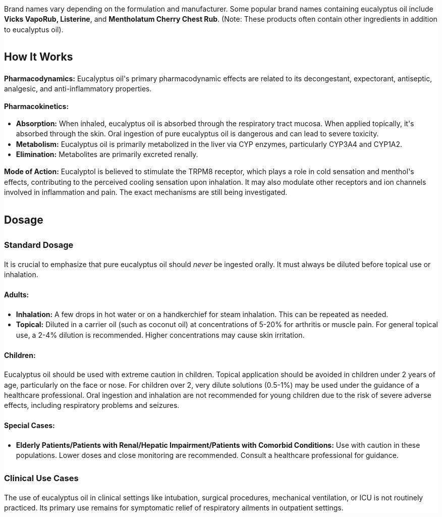 Brand names vary depending on the formulation and manufacturer. Some popular brand names containing eucalyptus oil include **Vicks VapoRub, Listerine**, and **Mentholatum Cherry Chest Rub**.  (Note: These products often contain other ingredients in addition to eucalyptus oil).

## **How It Works**

**Pharmacodynamics:**  Eucalyptus oil's primary pharmacodynamic effects are related to its decongestant, expectorant, antiseptic, analgesic, and anti-inflammatory properties.

**Pharmacokinetics:**

* **Absorption:** When inhaled, eucalyptus oil is absorbed through the respiratory tract mucosa. When applied topically, it's absorbed through the skin. Oral ingestion of pure eucalyptus oil is dangerous and can lead to severe toxicity. 
* **Metabolism:**  Eucalyptus oil is primarily metabolized in the liver via CYP enzymes, particularly CYP3A4 and CYP1A2.
* **Elimination:** Metabolites are primarily excreted renally.

**Mode of Action:** Eucalyptol is believed to stimulate the TRPM8 receptor, which plays a role in cold sensation and menthol's effects, contributing to the perceived cooling sensation upon inhalation. It may also modulate other receptors and ion channels involved in inflammation and pain.  The exact mechanisms are still being investigated.

## **Dosage**


### **Standard Dosage**  
It is crucial to emphasize that pure eucalyptus oil should *never* be ingested orally.  It must always be diluted before topical use or inhalation.

#### **Adults:**

* **Inhalation:** A few drops in hot water or on a handkerchief for steam inhalation. This can be repeated as needed.
* **Topical:** Diluted in a carrier oil (such as coconut oil) at concentrations of 5-20% for arthritis or muscle pain.  For general topical use, a 2-4% dilution is recommended.  Higher concentrations may cause skin irritation.

#### **Children:**

Eucalyptus oil should be used with extreme caution in children. Topical application should be avoided in children under 2 years of age, particularly on the face or nose. For children over 2, very dilute solutions (0.5-1%) may be used under the guidance of a healthcare professional.  Oral ingestion and inhalation are not recommended for young children due to the risk of severe adverse effects, including respiratory problems and seizures.


#### **Special Cases:**  
* **Elderly Patients/Patients with Renal/Hepatic Impairment/Patients with Comorbid Conditions:**  Use with caution in these populations.  Lower doses and close monitoring are recommended.  Consult a healthcare professional for guidance.

### **Clinical Use Cases**  
The use of eucalyptus oil in clinical settings like intubation, surgical procedures, mechanical ventilation, or ICU is not routinely practiced. Its primary use remains for symptomatic relief of respiratory ailments in outpatient settings. 
